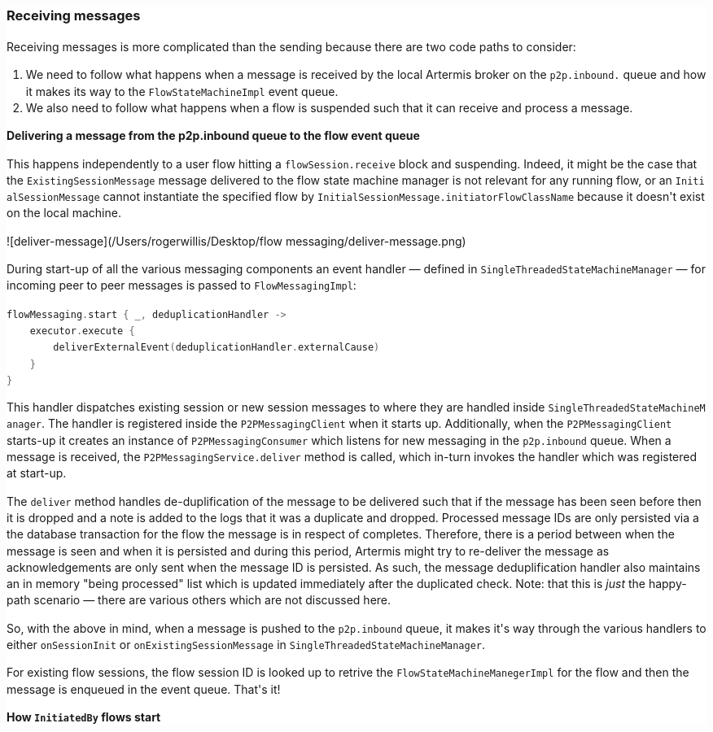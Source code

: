 ### Receiving messages

Receiving messages is more complicated than the sending because there are two code paths to consider:

1. We need to follow what happens when a message is received by the local Artermis broker on the `p2p.inbound.` queue and how it makes its way to the `FlowStateMachineImpl` event queue.
2. We also need to follow what happens when a flow is suspended such that it can receive and process a message.

**Delivering a message from the p2p.inbound queue to the flow event queue**

This happens independently to a user flow hitting a `flowSession.receive` block and suspending. Indeed, it might be the case that the `ExistingSessionMessage` message delivered to the flow state machine manager is not relevant for any running flow, or an `InitialSessionMessage` cannot instantiate the specified flow by `InitialSessionMessage.initiatorFlowClassName` because it doesn't exist on the local machine.

![deliver-message](/Users/rogerwillis/Desktop/flow messaging/deliver-message.png)

During start-up of all the various messaging components an event handler — defined in `SingleThreadedStateMachineManager` — for incoming peer to peer messages is passed to `FlowMessagingImpl`:

```kotlin
flowMessaging.start { _, deduplicationHandler ->
    executor.execute {
        deliverExternalEvent(deduplicationHandler.externalCause)
    }
}
```

This handler dispatches existing session or new session messages to where they are handled inside `SingleThreadedStateMachineManager`. The handler is registered inside the `P2PMessagingClient` when it starts up. Additionally, when the `P2PMessagingClient` starts-up it creates an instance of `P2PMessagingConsumer` which listens for new messaging in the `p2p.inbound` queue. When a message is received, the `P2PMessagingService.deliver` method is called, which in-turn invokes the handler which was registered at start-up. 

The `deliver` method handles de-duplification of the message to be delivered such that if the message has been seen before then it is dropped and a note is added to the logs that it was a duplicate and dropped. Processed message IDs are only persisted via a the database transaction for the flow the message is in respect of completes. Therefore, there is a period between when the message is seen and when it is persisted and during this period, Artermis might try to re-deliver the message as acknowledgements are only sent when the message ID is persisted. As such, the message deduplification handler also maintains an in memory "being processed" list which is updated immediately after the duplicated check. Note: that this is _just_ the happy-path scenario — there are various others which are not discussed here. 

So, with the above in mind, when a message is pushed to the `p2p.inbound` queue, it makes it's way through the various handlers to either `onSessionInit` or `onExistingSessionMessage` in `SingleThreadedStateMachineManager`. 

For existing flow sessions, the flow session ID is looked up to retrive the `FlowStateMachineManegerImpl` for the flow and then the message is enqueued in the event queue. That's it!

**How `InitiatedBy` flows start**
